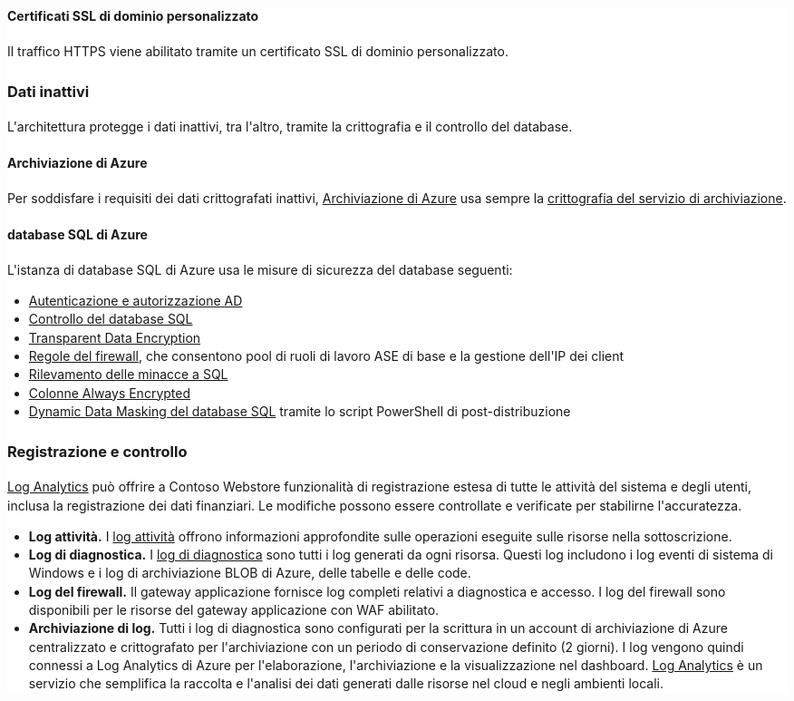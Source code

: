 #### <a name="custom-domain-ssl-certificates"></a>Certificati SSL di dominio personalizzato
 Il traffico HTTPS viene abilitato tramite un certificato SSL di dominio personalizzato.

### <a name="data-at-rest"></a>Dati inattivi

L'architettura protegge i dati inattivi, tra l'altro, tramite la crittografia e il controllo del database.

#### <a name="azure-storage"></a>Archiviazione di Azure

Per soddisfare i requisiti dei dati crittografati inattivi, [Archiviazione di Azure](https://azure.microsoft.com/services/storage/) usa sempre la [crittografia del servizio di archiviazione](/azure/storage/storage-service-encryption).

#### <a name="azure-sql-database"></a>database SQL di Azure

L'istanza di database SQL di Azure usa le misure di sicurezza del database seguenti:

- [Autenticazione e autorizzazione AD](/azure/sql-database/sql-database-aad-authentication)
- [Controllo del database SQL](/azure/sql-database/sql-database-auditing-get-started)
- [Transparent Data Encryption](/sql/relational-databases/security/encryption/transparent-data-encryption-azure-sql)
- [Regole del firewall](/azure/sql-database/sql-database-firewall-configure), che consentono pool di ruoli di lavoro ASE di base e la gestione dell'IP dei client
- [Rilevamento delle minacce a SQL](/azure/sql-database/sql-database-threat-detection-get-started)
- [Colonne Always Encrypted](/azure/sql-database/sql-database-always-encrypted-azure-key-vault)
- [Dynamic Data Masking del database SQL](/azure/sql-database/sql-database-dynamic-data-masking-get-started) tramite lo script PowerShell di post-distribuzione

### <a name="logging-and-auditing"></a>Registrazione e controllo

[Log Analytics](https://azure.microsoft.com/services/log-analytics) può offrire a Contoso Webstore funzionalità di registrazione estesa di tutte le attività del sistema e degli utenti, inclusa la registrazione dei dati finanziari. Le modifiche possono essere controllate e verificate per stabilirne l'accuratezza. 

- **Log attività.**  I [log attività](/azure/monitoring-and-diagnostics/monitoring-overview-activity-logs) offrono informazioni approfondite sulle operazioni eseguite sulle risorse nella sottoscrizione.
- **Log di diagnostica.**  I [log di diagnostica](/azure/monitoring-and-diagnostics/monitoring-overview-of-diagnostic-logs) sono tutti i log generati da ogni risorsa. Questi log includono i log eventi di sistema di Windows e i log di archiviazione BLOB di Azure, delle tabelle e delle code.
- **Log del firewall.**  Il gateway applicazione fornisce log completi relativi a diagnostica e accesso. I log del firewall sono disponibili per le risorse del gateway applicazione con WAF abilitato.
- **Archiviazione di log.**  Tutti i log di diagnostica sono configurati per la scrittura in un account di archiviazione di Azure centralizzato e crittografato per l'archiviazione con un periodo di conservazione definito (2 giorni). I log vengono quindi connessi a Log Analytics di Azure per l'elaborazione, l'archiviazione e la visualizzazione nel dashboard. [Log Analytics](https://azure.microsoft.com/services/log-analytics) è un servizio che semplifica la raccolta e l'analisi dei dati generati dalle risorse nel cloud e negli ambienti locali.
